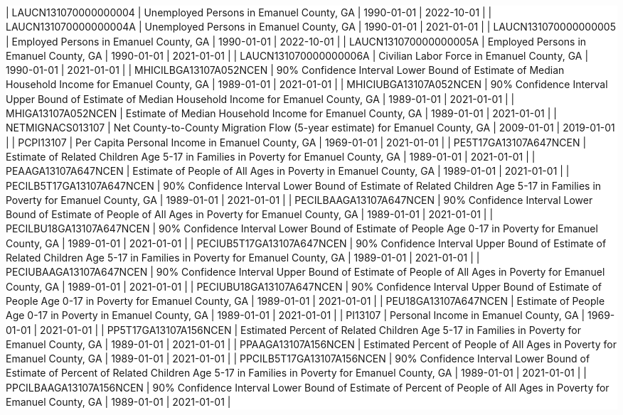 | LAUCN131070000000004      | Unemployed Persons in Emanuel County, GA                                                                                                                                    | 1990-01-01          | 2022-10-01        |
| LAUCN131070000000004A     | Unemployed Persons in Emanuel County, GA                                                                                                                                    | 1990-01-01          | 2021-01-01        |
| LAUCN131070000000005      | Employed Persons in Emanuel County, GA                                                                                                                                      | 1990-01-01          | 2022-10-01        |
| LAUCN131070000000005A     | Employed Persons in Emanuel County, GA                                                                                                                                      | 1990-01-01          | 2021-01-01        |
| LAUCN131070000000006A     | Civilian Labor Force in Emanuel County, GA                                                                                                                                  | 1990-01-01          | 2021-01-01        |
| MHICILBGA13107A052NCEN    | 90% Confidence Interval Lower Bound of Estimate of Median Household Income for Emanuel County, GA                                                                           | 1989-01-01          | 2021-01-01        |
| MHICIUBGA13107A052NCEN    | 90% Confidence Interval Upper Bound of Estimate of Median Household Income for Emanuel County, GA                                                                           | 1989-01-01          | 2021-01-01        |
| MHIGA13107A052NCEN        | Estimate of Median Household Income for Emanuel County, GA                                                                                                                  | 1989-01-01          | 2021-01-01        |
| NETMIGNACS013107          | Net County-to-County Migration Flow (5-year estimate) for Emanuel County, GA                                                                                                | 2009-01-01          | 2019-01-01        |
| PCPI13107                 | Per Capita Personal Income in Emanuel County, GA                                                                                                                            | 1969-01-01          | 2021-01-01        |
| PE5T17GA13107A647NCEN     | Estimate of Related Children Age 5-17 in Families in Poverty for Emanuel County, GA                                                                                         | 1989-01-01          | 2021-01-01        |
| PEAAGA13107A647NCEN       | Estimate of People of All Ages in Poverty in Emanuel County, GA                                                                                                             | 1989-01-01          | 2021-01-01        |
| PECILB5T17GA13107A647NCEN | 90% Confidence Interval Lower Bound of Estimate of Related Children Age 5-17 in Families in Poverty for Emanuel County, GA                                                  | 1989-01-01          | 2021-01-01        |
| PECILBAAGA13107A647NCEN   | 90% Confidence Interval Lower Bound of Estimate of People of All Ages in Poverty for Emanuel County, GA                                                                     | 1989-01-01          | 2021-01-01        |
| PECILBU18GA13107A647NCEN  | 90% Confidence Interval Lower Bound of Estimate of People Age 0-17 in Poverty for Emanuel County, GA                                                                        | 1989-01-01          | 2021-01-01        |
| PECIUB5T17GA13107A647NCEN | 90% Confidence Interval Upper Bound of Estimate of Related Children Age 5-17 in Families in Poverty for Emanuel County, GA                                                  | 1989-01-01          | 2021-01-01        |
| PECIUBAAGA13107A647NCEN   | 90% Confidence Interval Upper Bound of Estimate of People of All Ages in Poverty for Emanuel County, GA                                                                     | 1989-01-01          | 2021-01-01        |
| PECIUBU18GA13107A647NCEN  | 90% Confidence Interval Upper Bound of Estimate of People Age 0-17 in Poverty for Emanuel County, GA                                                                        | 1989-01-01          | 2021-01-01        |
| PEU18GA13107A647NCEN      | Estimate of People Age 0-17 in Poverty in Emanuel County, GA                                                                                                                | 1989-01-01          | 2021-01-01        |
| PI13107                   | Personal Income in Emanuel County, GA                                                                                                                                       | 1969-01-01          | 2021-01-01        |
| PP5T17GA13107A156NCEN     | Estimated Percent of Related Children Age 5-17 in Families in Poverty for Emanuel County, GA                                                                                | 1989-01-01          | 2021-01-01        |
| PPAAGA13107A156NCEN       | Estimated Percent of People of All Ages in Poverty for Emanuel County, GA                                                                                                   | 1989-01-01          | 2021-01-01        |
| PPCILB5T17GA13107A156NCEN | 90% Confidence Interval Lower Bound of Estimate of Percent of Related Children Age 5-17 in Families in Poverty for Emanuel County, GA                                       | 1989-01-01          | 2021-01-01        |
| PPCILBAAGA13107A156NCEN   | 90% Confidence Interval Lower Bound of Estimate of Percent of People of All Ages in Poverty for Emanuel County, GA                                                          | 1989-01-01          | 2021-01-01        |
